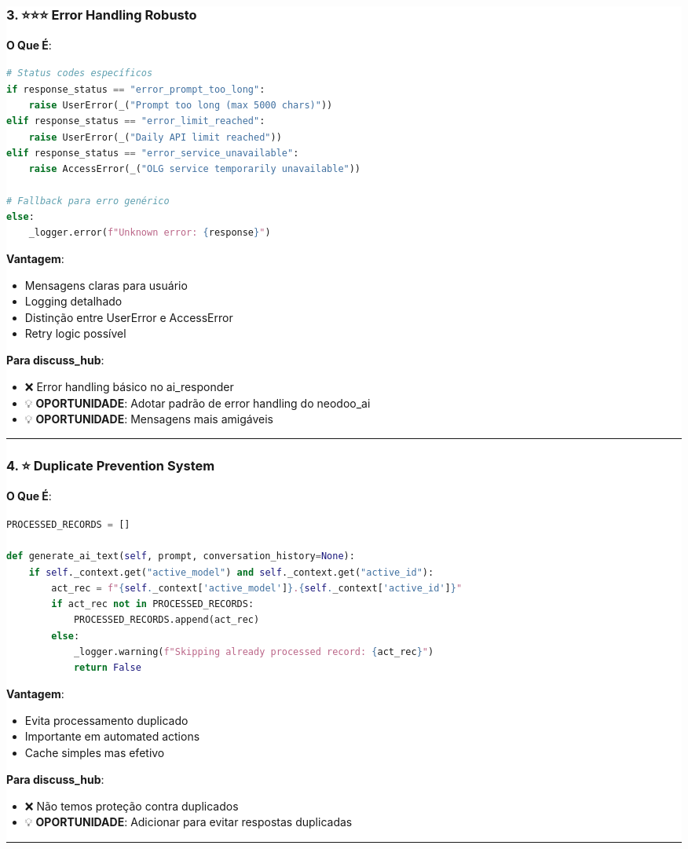 
### 3. ⭐⭐⭐ Error Handling Robusto

**O Que É**:
```python
# Status codes específicos
if response_status == "error_prompt_too_long":
    raise UserError(_("Prompt too long (max 5000 chars)"))
elif response_status == "error_limit_reached":
    raise UserError(_("Daily API limit reached"))
elif response_status == "error_service_unavailable":
    raise AccessError(_("OLG service temporarily unavailable"))

# Fallback para erro genérico
else:
    _logger.error(f"Unknown error: {response}")
```

**Vantagem**:
- Mensagens claras para usuário
- Logging detalhado
- Distinção entre UserError e AccessError
- Retry logic possível

**Para discuss_hub**:
- ❌ Error handling básico no ai_responder
- 💡 **OPORTUNIDADE**: Adotar padrão de error handling do neodoo_ai
- 💡 **OPORTUNIDADE**: Mensagens mais amigáveis

---

### 4. ⭐ Duplicate Prevention System

**O Que É**:
```python
PROCESSED_RECORDS = []

def generate_ai_text(self, prompt, conversation_history=None):
    if self._context.get("active_model") and self._context.get("active_id"):
        act_rec = f"{self._context['active_model']}.{self._context['active_id']}"
        if act_rec not in PROCESSED_RECORDS:
            PROCESSED_RECORDS.append(act_rec)
        else:
            _logger.warning(f"Skipping already processed record: {act_rec}")
            return False
```

**Vantagem**:
- Evita processamento duplicado
- Importante em automated actions
- Cache simples mas efetivo

**Para discuss_hub**:
- ❌ Não temos proteção contra duplicados
- 💡 **OPORTUNIDADE**: Adicionar para evitar respostas duplicadas

---